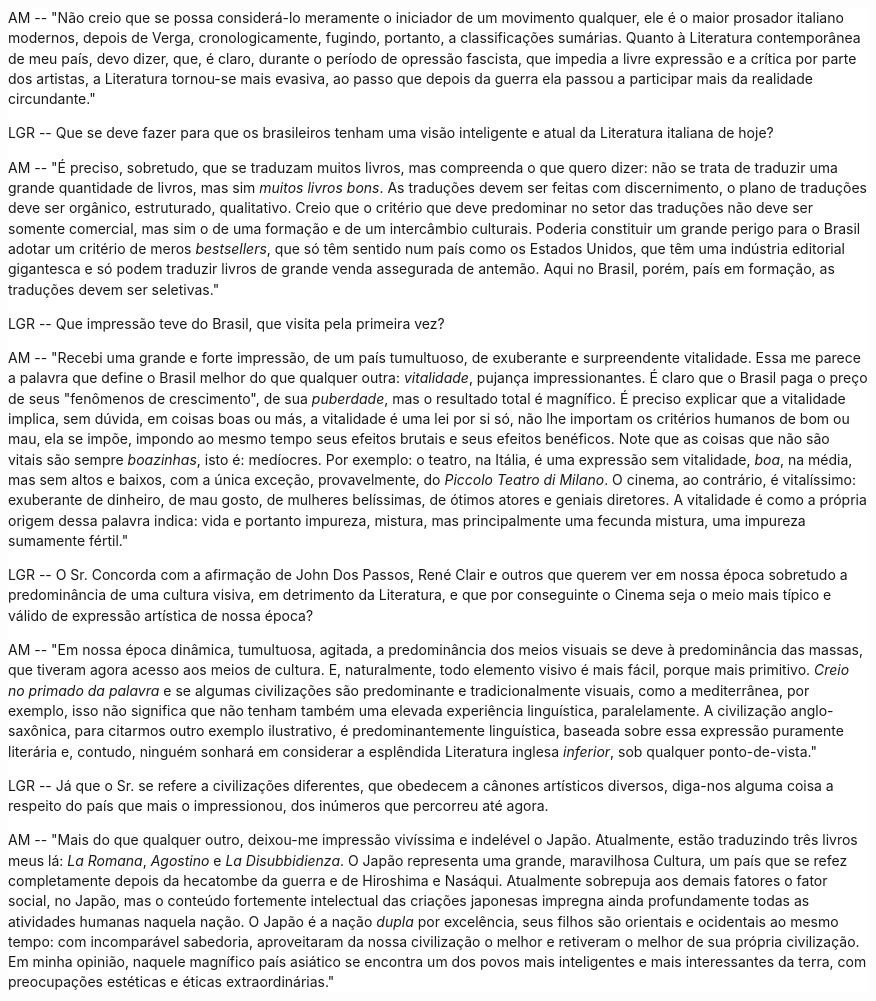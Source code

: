 AM -- "Não creio que se possa considerá-lo meramente o iniciador de um movimento qualquer, ele é o maior prosador italiano modernos, depois de Verga, cronologicamente, fugindo, portanto, a classificações sumárias. Quanto à Literatura contemporânea de meu país, devo dizer, que, é claro, durante o período de opressão fascista, que impedia a livre expressão e a crítica por parte dos artistas, a Literatura tornou-se mais evasiva, ao passo que depois da guerra ela passou a participar mais da realidade circundante."

LGR -- Que se deve fazer para que os brasileiros tenham uma visão inteligente e atual da Literatura italiana de hoje?

AM -- "É preciso, sobretudo, que se traduzam muitos livros, mas compreenda o que quero dizer: não se trata de traduzir uma grande quantidade de livros, mas sim *muitos livros bons*. As traduções devem ser feitas com discernimento, o plano de traduções deve ser orgânico, estruturado, qualitativo. Creio que o critério que deve predominar no setor das traduções não deve ser somente comercial, mas sim o de uma formação e de um intercâmbio culturais. Poderia constituir um grande perigo para o Brasil adotar um critério de meros *bestsellers*, que só têm sentido num país como os Estados Unidos, que têm uma indústria editorial gigantesca e só podem traduzir livros de grande venda assegurada de antemão. Aqui no Brasil, porém, país em formação, as traduções devem ser seletivas."

LGR -- Que impressão teve do Brasil, que visita pela primeira vez?

AM -- "Recebi uma grande e forte impressão, de um país tumultuoso, de exuberante e surpreendente vitalidade. Essa me parece a palavra que define o Brasil melhor do que qualquer outra: *vitalidade*, pujança impressionantes. É claro que o Brasil paga o preço de seus "fenômenos de crescimento", de sua *puberdade*, mas o resultado total é magnífico. É preciso explicar que a vitalidade implica, sem dúvida, em coisas boas ou más, a vitalidade é uma lei por si só, não lhe importam os critérios humanos de bom ou mau, ela se impõe, impondo ao mesmo tempo seus efeitos brutais e seus efeitos benéficos. Note que as coisas que não são vitais são sempre *boazinhas*, isto é: medíocres. Por exemplo: o teatro, na Itália, é uma expressão sem vitalidade, *boa*, na média, mas sem altos e baixos, com a única exceção, provavelmente, do *Piccolo Teatro di Milano*. O cinema, ao contrário, é vitalíssimo: exuberante de dinheiro, de mau gosto, de mulheres belíssimas, de ótimos atores e geniais diretores. A vitalidade é como a própria origem dessa palavra indica: vida e portanto impureza, mistura, mas principalmente uma fecunda mistura, uma impureza sumamente fértil."

LGR -- O Sr. Concorda com a afirmação de John Dos Passos, René Clair e outros que querem ver em nossa época sobretudo a predominância de uma cultura visiva, em detrimento da Literatura, e que por conseguinte o Cinema seja o meio mais típico e válido de expressão artística de nossa época?

AM -- "Em nossa época dinâmica, tumultuosa, agitada, a predominância dos meios visuais se deve à predominância das massas, que tiveram agora acesso aos meios de cultura. E, naturalmente, todo elemento visivo é mais fácil, porque mais primitivo. *Creio no primado da palavra* e se algumas civilizações são predominante e tradicionalmente visuais, como a mediterrânea, por exemplo, isso não significa que não tenham também uma elevada experiência linguística, paralelamente. A civilização anglo-saxônica, para citarmos outro exemplo ilustrativo, é predominantemente linguística, baseada sobre essa expressão puramente literária e, contudo, ninguém sonhará em considerar a esplêndida Literatura inglesa *inferior*, sob qualquer ponto-de-vista."

LGR -- Já que o Sr. se refere a civilizações diferentes, que obedecem a cânones artísticos diversos, diga-nos alguma coisa a respeito do país que mais o impressionou, dos inúmeros que percorreu até agora.

AM -- "Mais do que qualquer outro, deixou-me impressão vivíssima e indelével o Japão. Atualmente, estão traduzindo três livros meus lá: *La Romana*, *Agostino* e *La Disubbidienza*. O Japão representa uma grande, maravilhosa Cultura, um país que se refez completamente depois da hecatombe da guerra e de Hiroshima e Nasáqui. Atualmente sobrepuja aos demais fatores o fator social, no Japão, mas o conteúdo fortemente intelectual das criações japonesas impregna ainda profundamente todas as atividades humanas naquela nação. O Japão é a nação *dupla* por excelência, seus filhos são orientais e ocidentais ao mesmo tempo: com incomparável sabedoria, aproveitaram da nossa civilização o melhor e retiveram o melhor de sua própria civilização. Em minha opinião, naquele magnífico país asiático se encontra um dos povos mais inteligentes e mais interessantes da terra, com preocupações estéticas e éticas extraordinárias."
